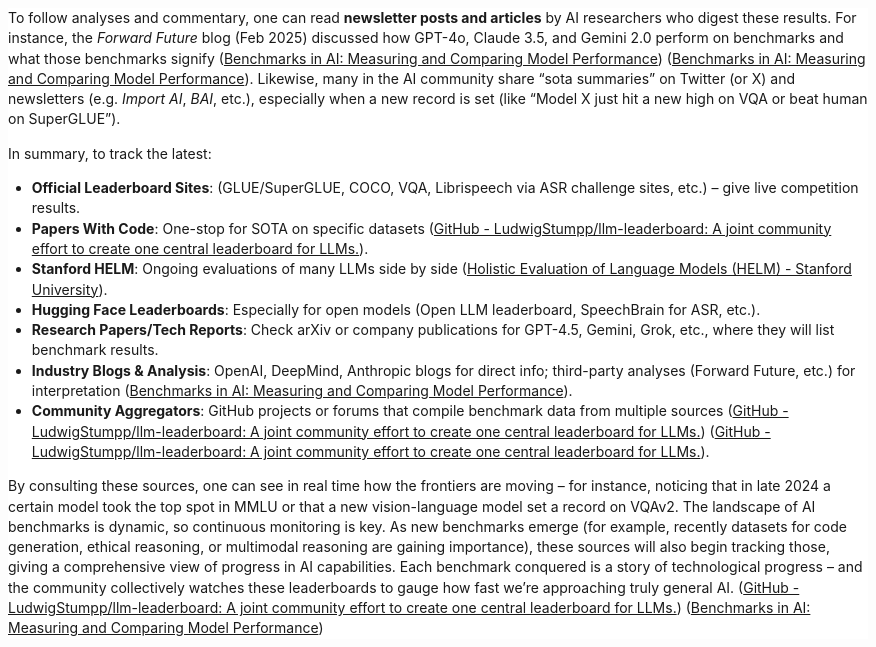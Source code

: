 To follow analyses and commentary, one can read **newsletter posts and articles** by AI researchers who digest these results. For instance, the *Forward Future* blog (Feb 2025) discussed how GPT-4o, Claude 3.5, and Gemini 2.0 perform on benchmarks and what those benchmarks signify ([Benchmarks in AI: Measuring and Comparing Model Performance](https://www.forwardfuture.ai/p/benchmarks-in-artificial-intelligence-measuring-comparing-understanding#:~:text=The%20rapid%20development%20of%20large,and%20what%20criticism%20they%20attract)) ([Benchmarks in AI: Measuring and Comparing Model Performance](https://www.forwardfuture.ai/p/benchmarks-in-artificial-intelligence-measuring-comparing-understanding#:~:text=At%20the%20beginning%20of%20AI,sophisticated%20tests%20have%20become%20necessary)). Likewise, many in the AI community share “sota summaries” on Twitter (or X) and newsletters (e.g. *Import AI*, *BAI*, etc.), especially when a new record is set (like “Model X just hit a new high on VQA or beat human on SuperGLUE”). 

In summary, to track the latest: 

- **Official Leaderboard Sites**: (GLUE/SuperGLUE, COCO, VQA, Librispeech via ASR challenge sites, etc.) – give live competition results.  
- **Papers With Code**: One-stop for SOTA on specific datasets ([GitHub - LudwigStumpp/llm-leaderboard: A joint community effort to create one central leaderboard for LLMs.](https://github.com/LudwigStumpp/llm-leaderboard#:~:text=%2A%20MosaicML%20,HF%20Open%20LLM%20Leaderboard)).  
- **Stanford HELM**: Ongoing evaluations of many LLMs side by side ([Holistic Evaluation of Language Models (HELM) - Stanford University](https://crfm.stanford.edu/helm/lite/latest/#:~:text=Holistic%20Evaluation%20of%20Language%20Models,website%20for%20exploration%20and%20study)).  
- **Hugging Face Leaderboards**: Especially for open models (Open LLM leaderboard, SpeechBrain for ASR, etc.).  
- **Research Papers/Tech Reports**: Check arXiv or company publications for GPT-4.5, Gemini, Grok, etc., where they will list benchmark results.  
- **Industry Blogs & Analysis**: OpenAI, DeepMind, Anthropic blogs for direct info; third-party analyses (Forward Future, etc.) for interpretation ([Benchmarks in AI: Measuring and Comparing Model Performance](https://www.forwardfuture.ai/p/benchmarks-in-artificial-intelligence-measuring-comparing-understanding#:~:text=The%20rapid%20development%20of%20large,and%20what%20criticism%20they%20attract)).  
- **Community Aggregators**: GitHub projects or forums that compile benchmark data from multiple sources ([GitHub - LudwigStumpp/llm-leaderboard: A joint community effort to create one central leaderboard for LLMs.](https://github.com/LudwigStumpp/llm-leaderboard#:~:text=The%20results%20of%20this%20leaderboard,is%20added%20as%20a%20link)) ([GitHub - LudwigStumpp/llm-leaderboard: A joint community effort to create one central leaderboard for LLMs.](https://github.com/LudwigStumpp/llm-leaderboard#:~:text=%2A%20MosaicML%20,HF%20Open%20LLM%20Leaderboard)).  

By consulting these sources, one can see in real time how the frontiers are moving – for instance, noticing that in late 2024 a certain model took the top spot in MMLU or that a new vision-language model set a record on VQAv2. The landscape of AI benchmarks is dynamic, so continuous monitoring is key. As new benchmarks emerge (for example, recently datasets for code generation, ethical reasoning, or multimodal reasoning are gaining importance), these sources will also begin tracking those, giving a comprehensive view of progress in AI capabilities. Each benchmark conquered is a story of technological progress – and the community collectively watches these leaderboards to gauge how fast we’re approaching truly general AI.  ([GitHub - LudwigStumpp/llm-leaderboard: A joint community effort to create one central leaderboard for LLMs.](https://github.com/LudwigStumpp/llm-leaderboard#:~:text=Special%20thanks%20to%20the%20following,pages)) ([Benchmarks in AI: Measuring and Comparing Model Performance](https://www.forwardfuture.ai/p/benchmarks-in-artificial-intelligence-measuring-comparing-understanding#:~:text=The%20rapid%20development%20of%20large,and%20what%20criticism%20they%20attract))

